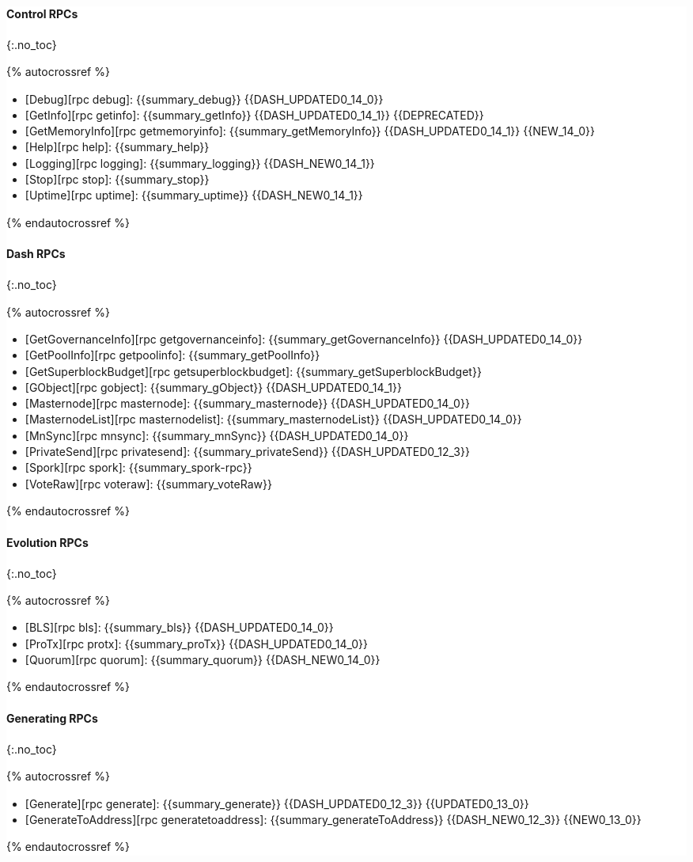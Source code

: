 #### Control RPCs
{:.no_toc}


{% autocrossref %}

* [Debug][rpc debug]: {{summary_debug}} {{DASH_UPDATED0_14_0}}
* [GetInfo][rpc getinfo]: {{summary_getInfo}} {{DASH_UPDATED0_14_1}} {{DEPRECATED}}
* [GetMemoryInfo][rpc getmemoryinfo]: {{summary_getMemoryInfo}} {{DASH_UPDATED0_14_1}} {{NEW_14_0}}
* [Help][rpc help]: {{summary_help}}
* [Logging][rpc logging]: {{summary_logging}} {{DASH_NEW0_14_1}}
* [Stop][rpc stop]: {{summary_stop}}
* [Uptime][rpc uptime]: {{summary_uptime}} {{DASH_NEW0_14_1}}

{% endautocrossref %}

#### Dash RPCs
{:.no_toc}


{% autocrossref %}

* [GetGovernanceInfo][rpc getgovernanceinfo]: {{summary_getGovernanceInfo}} {{DASH_UPDATED0_14_0}}
* [GetPoolInfo][rpc getpoolinfo]: {{summary_getPoolInfo}}
* [GetSuperblockBudget][rpc getsuperblockbudget]: {{summary_getSuperblockBudget}}
* [GObject][rpc gobject]: {{summary_gObject}} {{DASH_UPDATED0_14_1}}
* [Masternode][rpc masternode]: {{summary_masternode}} {{DASH_UPDATED0_14_0}}
* [MasternodeList][rpc masternodelist]: {{summary_masternodeList}} {{DASH_UPDATED0_14_0}}
* [MnSync][rpc mnsync]: {{summary_mnSync}} {{DASH_UPDATED0_14_0}}
* [PrivateSend][rpc privatesend]: {{summary_privateSend}} {{DASH_UPDATED0_12_3}}
* [Spork][rpc spork]: {{summary_spork-rpc}}
* [VoteRaw][rpc voteraw]: {{summary_voteRaw}}

{% endautocrossref %}

#### Evolution RPCs
{:.no_toc}


{% autocrossref %}

* [BLS][rpc bls]: {{summary_bls}} {{DASH_UPDATED0_14_0}}
* [ProTx][rpc protx]: {{summary_proTx}} {{DASH_UPDATED0_14_0}}
* [Quorum][rpc quorum]: {{summary_quorum}} {{DASH_NEW0_14_0}}

{% endautocrossref %}

#### Generating RPCs
{:.no_toc}


{% autocrossref %}

* [Generate][rpc generate]: {{summary_generate}} {{DASH_UPDATED0_12_3}} {{UPDATED0_13_0}}
* [GenerateToAddress][rpc generatetoaddress]: {{summary_generateToAddress}} {{DASH_NEW0_12_3}} {{NEW0_13_0}}

{% endautocrossref %}
